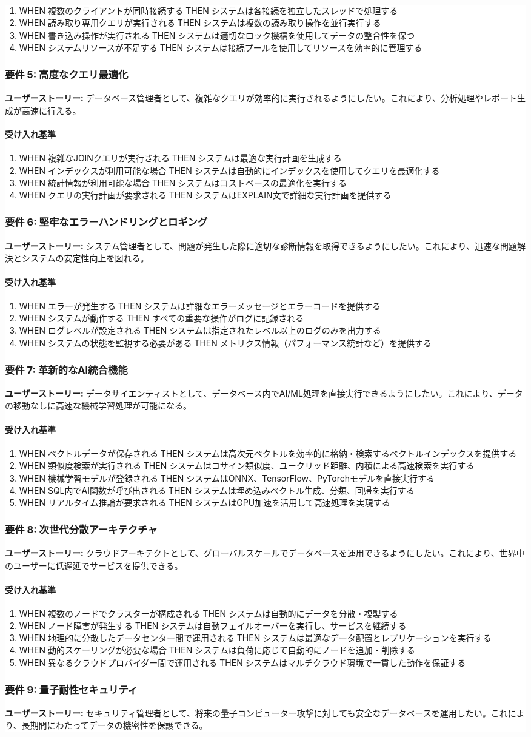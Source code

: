 1. WHEN 複数のクライアントが同時接続する THEN システムは各接続を独立したスレッドで処理する
2. WHEN 読み取り専用クエリが実行される THEN システムは複数の読み取り操作を並行実行する
3. WHEN 書き込み操作が実行される THEN システムは適切なロック機構を使用してデータの整合性を保つ
4. WHEN システムリソースが不足する THEN システムは接続プールを使用してリソースを効率的に管理する

### 要件 5: 高度なクエリ最適化

**ユーザーストーリー:** データベース管理者として、複雑なクエリが効率的に実行されるようにしたい。これにより、分析処理やレポート生成が高速に行える。

#### 受け入れ基準

1. WHEN 複雑なJOINクエリが実行される THEN システムは最適な実行計画を生成する
2. WHEN インデックスが利用可能な場合 THEN システムは自動的にインデックスを使用してクエリを最適化する
3. WHEN 統計情報が利用可能な場合 THEN システムはコストベースの最適化を実行する
4. WHEN クエリの実行計画が要求される THEN システムはEXPLAIN文で詳細な実行計画を提供する

### 要件 6: 堅牢なエラーハンドリングとロギング

**ユーザーストーリー:** システム管理者として、問題が発生した際に適切な診断情報を取得できるようにしたい。これにより、迅速な問題解決とシステムの安定性向上を図れる。

#### 受け入れ基準

1. WHEN エラーが発生する THEN システムは詳細なエラーメッセージとエラーコードを提供する
2. WHEN システムが動作する THEN すべての重要な操作がログに記録される
3. WHEN ログレベルが設定される THEN システムは指定されたレベル以上のログのみを出力する
4. WHEN システムの状態を監視する必要がある THEN メトリクス情報（パフォーマンス統計など）を提供する

### 要件 7: 革新的なAI統合機能

**ユーザーストーリー:** データサイエンティストとして、データベース内でAI/ML処理を直接実行できるようにしたい。これにより、データの移動なしに高速な機械学習処理が可能になる。

#### 受け入れ基準

1. WHEN ベクトルデータが保存される THEN システムは高次元ベクトルを効率的に格納・検索するベクトルインデックスを提供する
2. WHEN 類似度検索が実行される THEN システムはコサイン類似度、ユークリッド距離、内積による高速検索を実行する
3. WHEN 機械学習モデルが登録される THEN システムはONNX、TensorFlow、PyTorchモデルを直接実行する
4. WHEN SQL内でAI関数が呼び出される THEN システムは埋め込みベクトル生成、分類、回帰を実行する
5. WHEN リアルタイム推論が要求される THEN システムはGPU加速を活用して高速処理を実現する

### 要件 8: 次世代分散アーキテクチャ

**ユーザーストーリー:** クラウドアーキテクトとして、グローバルスケールでデータベースを運用できるようにしたい。これにより、世界中のユーザーに低遅延でサービスを提供できる。

#### 受け入れ基準

1. WHEN 複数のノードでクラスターが構成される THEN システムは自動的にデータを分散・複製する
2. WHEN ノード障害が発生する THEN システムは自動フェイルオーバーを実行し、サービスを継続する
3. WHEN 地理的に分散したデータセンター間で運用される THEN システムは最適なデータ配置とレプリケーションを実行する
4. WHEN 動的スケーリングが必要な場合 THEN システムは負荷に応じて自動的にノードを追加・削除する
5. WHEN 異なるクラウドプロバイダー間で運用される THEN システムはマルチクラウド環境で一貫した動作を保証する

### 要件 9: 量子耐性セキュリティ

**ユーザーストーリー:** セキュリティ管理者として、将来の量子コンピューター攻撃に対しても安全なデータベースを運用したい。これにより、長期間にわたってデータの機密性を保護できる。
